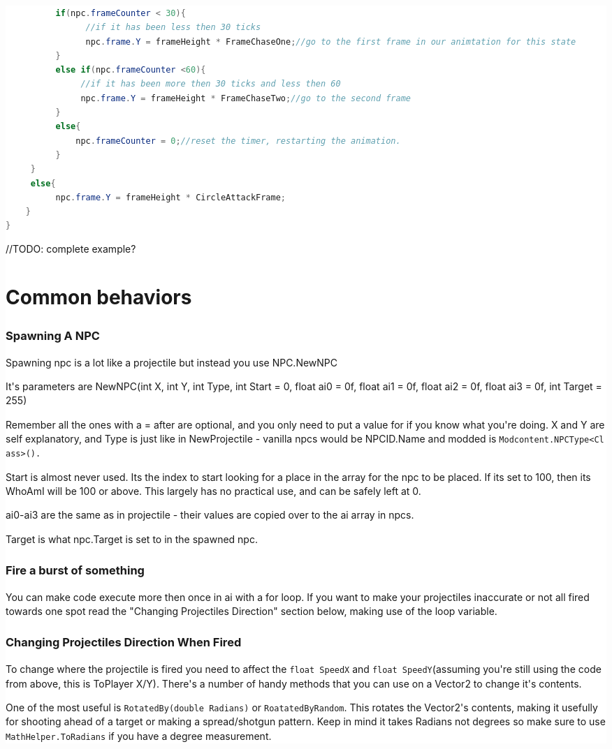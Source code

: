 ```cs
          if(npc.frameCounter < 30){
                //if it has been less then 30 ticks
                npc.frame.Y = frameHeight * FrameChaseOne;//go to the first frame in our animtation for this state
          }
          else if(npc.frameCounter <60){
               //if it has been more then 30 ticks and less then 60
               npc.frame.Y = frameHeight * FrameChaseTwo;//go to the second frame
          }
          else{
              npc.frameCounter = 0;//reset the timer, restarting the animation.
          }
     }
     else{
          npc.frame.Y = frameHeight * CircleAttackFrame;
    }
}
```
//TODO: complete example?
# Common behaviors
### Spawning A NPC
Spawning npc is a lot like a projectile but instead you use NPC.NewNPC

It's parameters are NewNPC(int X, int Y, int Type, int Start = 0, float ai0 = 0f, float ai1 = 0f, float ai2 = 0f, float ai3 = 0f, int Target = 255)
  
Remember all the ones with a = after are optional, and you only need to put a value for if you know what you're doing. X and Y are self explanatory, and Type is just like in NewProjectile - vanilla npcs would be NPCID.Name and modded is `Modcontent.NPCType<Class>().`  

Start is almost never used. Its the index to start looking for a place in the array for the npc to be placed. If its set to 100, then its WhoAmI will be 100 or above. This largely has no practical use, and can be safely left at 0. 

ai0-ai3 are the same as in projectile - their values are copied over to the ai array in npcs.  

Target is  what npc.Target is set to in the spawned npc.  
### Fire a burst of something
You can make code execute more then once in ai with a for loop. If you want to make your projectiles inaccurate or not all fired towards one spot read the "Changing Projectiles Direction" section below, making use of the loop variable. 
### Changing Projectiles Direction When Fired
To change where the projectile is fired you need to affect the `float SpeedX` and `float SpeedY`(assuming you're still using the code from above, this is ToPlayer X/Y). There's a number of handy methods that you can use on a Vector2 to change it's contents.  

One of the most useful is `RotatedBy(double Radians)` or `RoatatedByRandom`. This rotates the Vector2's contents, making it usefully for shooting ahead of a target or making a spread/shotgun pattern.  Keep in mind it takes Radians not degrees so make sure to use `MathHelper.ToRadians` if you have a degree measurement.
